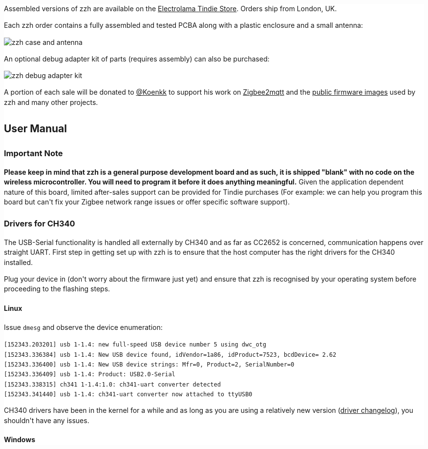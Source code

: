 Assembled versions of zzh are available on the [Electrolama Tindie Store](https://www.tindie.com/stores/electrolama/). Orders ship from London, UK.

Each zzh order contains a fully assembled and tested PCBA along with a plastic enclosure and a small antenna:

![zzh case and antenna](/_assets/zzh-case-antenna.jpg)

An optional debug adapter kit of parts (requires assembly) can also be purchased:

![zzh debug adapter kit](/_assets/zzh-debug-adapter-kit.jpg)

A portion of each sale will be donated to [@Koenkk](https://github.com/Koenkk/) to support his work on [Zigbee2mqtt](https://github.com/Koenkk/zigbee2mqtt) and the [public firmware images](https://github.com/Koenkk/Z-Stack-firmware) used by zzh and many other projects.


## User Manual

### Important Note

**Please keep in mind that zzh is a general purpose development board and as such, it is shipped "blank" with no code on the wireless microcontroller. You will need to program it before it does anything meaningful.** Given the application dependent nature of this board, limited after-sales support can be provided for Tindie purchases (For example: we can help you program this board but can't fix your Zigbee network range issues or offer specific software support). 

### Drivers for CH340

The USB-Serial functionality is handled all externally by CH340 and as far as CC2652 is concerned, communication happens over straight UART. First step in getting set up with zzh is to ensure that the host computer has the right drivers for the CH340 installed.

Plug your device in (don't worry about the firmware just yet) and ensure that zzh is recognised by your operating system before proceeding to the flashing steps.

#### Linux

Issue `dmesg` and observe the device enumeration:

```Shell
[152343.203201] usb 1-1.4: new full-speed USB device number 5 using dwc_otg
[152343.336384] usb 1-1.4: New USB device found, idVendor=1a86, idProduct=7523, bcdDevice= 2.62
[152343.336400] usb 1-1.4: New USB device strings: Mfr=0, Product=2, SerialNumber=0
[152343.336409] usb 1-1.4: Product: USB2.0-Serial
[152343.338315] ch341 1-1.4:1.0: ch341-uart converter detected
[152343.341440] usb 1-1.4: ch341-uart converter now attached to ttyUSB0
```

CH340 drivers have been in the kernel for a while and as long as you are using a relatively new version ([driver changelog](https://github.com/torvalds/linux/commits/master/drivers/usb/serial/ch341.c)), you shouldn't have any issues.

#### Windows
